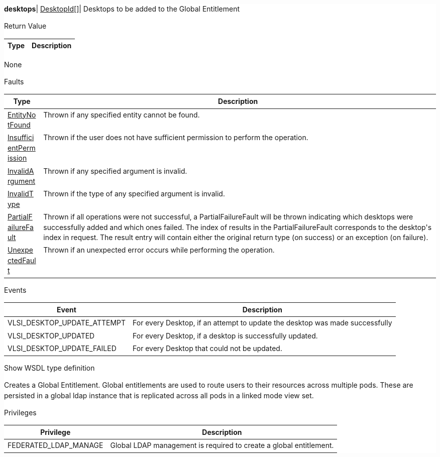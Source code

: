 **desktops**| [DesktopId[]](vdi.entity.DesktopId.md)|  Desktops to be added to the Global Entitlement   
  
  


Return Value 

Type |  Description   
---|---  
None  
  


Faults 

Type |  Description   
---|---  
[EntityNotFound](vdi.fault.EntityNotFound.md)| Thrown if any specified entity cannot be found.  
[InsufficientPermission](vdi.fault.InsufficientPermission.md)| Thrown if the user does not have sufficient permission to perform the operation.  
[InvalidArgument](vdi.fault.InvalidArgument.md)| Thrown if any specified argument is invalid.  
[InvalidType](vdi.fault.InvalidType.md)| Thrown if the type of any specified argument is invalid.  
[PartialFailureFault](vdi.fault.PartialFailureFault.md)| Thrown if all operations were not successful, a PartialFailureFault will be thrown indicating which desktops were successfully added and which ones failed. The index of results in the PartialFailureFault corresponds to the desktop's index in request. The result entry will contain either the original return type (on success) or an exception (on failure).  
[UnexpectedFault](vdi.fault.UnexpectedFault.md)| Thrown if an unexpected error occurs while performing the operation.  
  


Events 

Event |  Description   
---|---  
VLSI_DESKTOP_UPDATE_ATTEMPT|  For every Desktop, if an attempt to update the desktop was made successfully   
VLSI_DESKTOP_UPDATED|  For every Desktop, if a desktop is successfully updated.   
VLSI_DESKTOP_UPDATE_FAILED|  For every Desktop that could not be updated.   
  
Show WSDL type definition

  
  
  



Creates a Global Entitlement. Global entitlements are used to route users to their resources across multiple pods. These are persisted in a global ldap instance that is replicated across all pods in a linked mode view set.  


Privileges 

Privilege |  Description   
---|---  
FEDERATED_LDAP_MANAGE|  Global LDAP management is required to create a global entitlement.   
  

